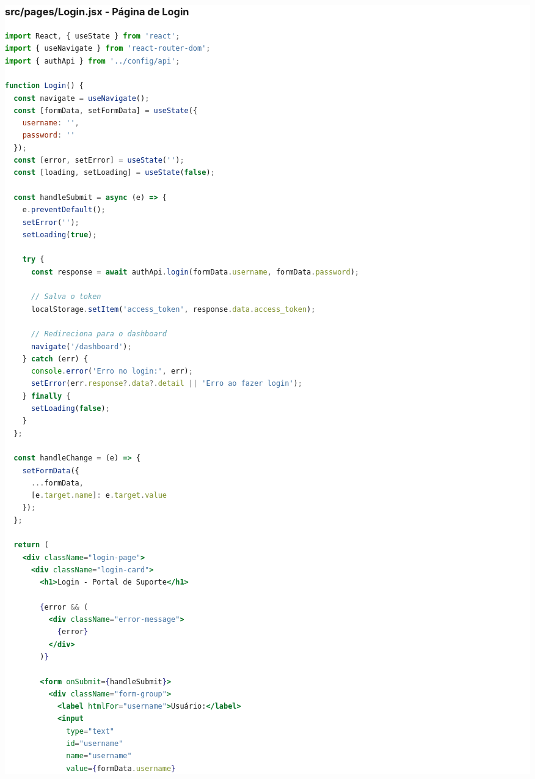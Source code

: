 ### src/pages/Login.jsx - Página de Login

```jsx
import React, { useState } from 'react';
import { useNavigate } from 'react-router-dom';
import { authApi } from '../config/api';

function Login() {
  const navigate = useNavigate();
  const [formData, setFormData] = useState({
    username: '',
    password: ''
  });
  const [error, setError] = useState('');
  const [loading, setLoading] = useState(false);

  const handleSubmit = async (e) => {
    e.preventDefault();
    setError('');
    setLoading(true);

    try {
      const response = await authApi.login(formData.username, formData.password);

      // Salva o token
      localStorage.setItem('access_token', response.data.access_token);

      // Redireciona para o dashboard
      navigate('/dashboard');
    } catch (err) {
      console.error('Erro no login:', err);
      setError(err.response?.data?.detail || 'Erro ao fazer login');
    } finally {
      setLoading(false);
    }
  };

  const handleChange = (e) => {
    setFormData({
      ...formData,
      [e.target.name]: e.target.value
    });
  };

  return (
    <div className="login-page">
      <div className="login-card">
        <h1>Login - Portal de Suporte</h1>

        {error && (
          <div className="error-message">
            {error}
          </div>
        )}

        <form onSubmit={handleSubmit}>
          <div className="form-group">
            <label htmlFor="username">Usuário:</label>
            <input
              type="text"
              id="username"
              name="username"
              value={formData.username}
```
